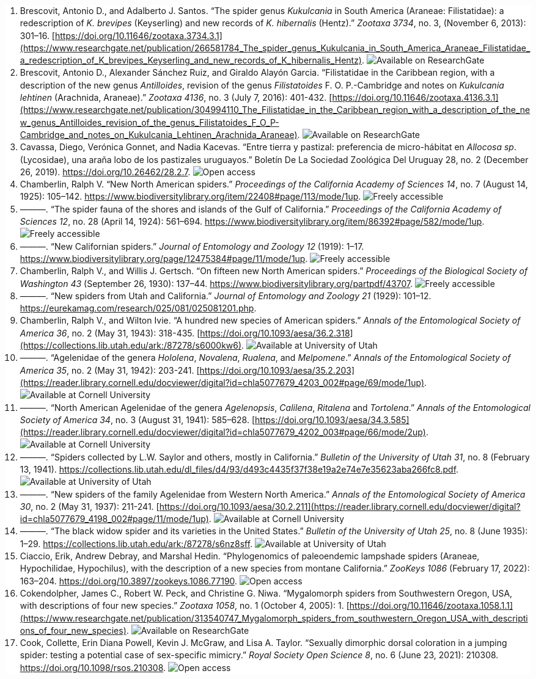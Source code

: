 1. Brescovit, Antonio D., and Adalberto J. Santos. “The spider genus *Kukulcania* in South America (Araneae: Filistatidae): a redescription of *K. brevipes* (Keyserling) and new records of *K. hibernalis* (Hentz).” *Zootaxa 3734*, no. 3, (November 6, 2013): 301–16. [https://doi.org/10.11646/zootaxa.3734.3.1](https://www.researchgate.net/publication/266581784_The_spider_genus_Kukulcania_in_South_America_Araneae_Filistatidae_a_redescription_of_K_brevipes_Keyserling_and_new_records_of_K_hibernalis_Hentz). ![Available on ResearchGate]
1. Brescovit, Antonio D., Alexander Sánchez Ruiz, and Giraldo Alayón Garcia. “Filistatidae in the Caribbean region, with a description of the new genus *Antilloides*, revision of the genus *Filistatoides* F. O. P.-Cambridge and notes on *Kukulcania lehtinen* (Arachnida, Araneae).” *Zootaxa 4136*, no. 3 (July 7, 2016): 401-432. [https://doi.org/10.11646/zootaxa.4136.3.1](https://www.researchgate.net/publication/304994110_The_Filistatidae_in_the_Caribbean_region_with_a_description_of_the_new_genus_Antilloides_revision_of_the_genus_Filistatoides_F_O_P-Cambridge_and_notes_on_Kukulcania_Lehtinen_Arachnida_Araneae). ![Available on ResearchGate]
1. Cavassa, Diego, Verónica Gonnet, and Nadia Kacevas. “Entre tierra y pastizal: preferencia de micro-hábitat en *Allocosa sp*. (Lycosidae), una araña lobo de los pastizales uruguayos.” Boletín De La Sociedad Zoológica Del Uruguay 28, no. 2 (December 26, 2019). https://doi.org/10.26462/28.2.7. ![Open access]
1. Chamberlin, Ralph V. “New North American spiders.” *Proceedings of the California Academy of Sciences 14*, no. 7 (August 14, 1925): 105–142. https://www.biodiversitylibrary.org/item/22408#page/113/mode/1up. ![Freely accessible]
1. ———. “The spider fauna of the shores and islands of the Gulf of California.” *Proceedings of the California Academy of Sciences 12*, no. 28 (April 14, 1924): 561–694. https://www.biodiversitylibrary.org/item/86392#page/582/mode/1up. ![Freely accessible]
1. ———. “New Californian spiders.” *Journal of Entomology and Zoology 12* (1919): 1–17. https://www.biodiversitylibrary.org/page/12475384#page/11/mode/1up. ![Freely accessible]
1. Chamberlin, Ralph V., and Willis J. Gertsch. “On fifteen new North American spiders.” *Proceedings of the Biological Society of Washington 43* (September 26, 1930): 137–44. https://www.biodiversitylibrary.org/partpdf/43707. ![Freely accessible]
1. ———. “New spiders from Utah and California.” *Journal of Entomology and Zoology 21* (1929): 101–12. https://eurekamag.com/research/025/081/025081201.php.
1. Chamberlin, Ralph V., and Wilton Ivie. “A hundred new species of American spiders.” *Annals of the Entomological Society of America 36*, no. 2 (May 31, 1943): 318-435. [https://doi.org/10.1093/aesa/36.2.318](https://collections.lib.utah.edu/ark:/87278/s6000kw6). ![Available at University of Utah]
1. ———. “Agelenidae of the genera *Hololena*, *Novalena*, *Rualena*, and *Melpomene*.” *Annals of the Entomological Society of America 35*, no. 2 (May 31, 1942): 203-241. [https://doi.org/10.1093/aesa/35.2.203](https://reader.library.cornell.edu/docviewer/digital?id=chla5077679_4203_002#page/69/mode/1up). ![Available at Cornell University]
1. ———. “North American Agelenidae of the genera *Agelenopsis*, *Calilena*, *Ritalena* and *Tortolena*.” *Annals of the Entomological Society of America 34*, no. 3 (August 31, 1941): 585–628. [https://doi.org/10.1093/aesa/34.3.585](https://reader.library.cornell.edu/docviewer/digital?id=chla5077679_4202_003#page/66/mode/2up). ![Available at Cornell University]
1. ———. “Spiders collected by L.W. Saylor and others, mostly in California.” *Bulletin of the University of Utah 31*, no. 8 (February 13, 1941). https://collections.lib.utah.edu/dl_files/d4/93/d493c4435f37f38e19a2e74e7e35623aba266fc8.pdf. ![Available at University of Utah]
1. ———. “New spiders of the family Agelenidae from Western North America.” *Annals of the Entomological Society of America 30*, no. 2 (May 31, 1937): 211-241. [https://doi.org/10.1093/aesa/30.2.211](https://reader.library.cornell.edu/docviewer/digital?id=chla5077679_4198_002#page/11/mode/1up). ![Available at Cornell University]
1. ———. “The black widow spider and its varieties in the United States.” *Bulletin of the University of Utah 25*, no. 8 (June 1935): 1–29. https://collections.lib.utah.edu/ark:/87278/s6nz8sff. ![Available at University of Utah]
1. Ciaccio, Erik, Andrew Debray, and Marshal Hedin. “Phylogenomics of paleoendemic lampshade spiders (Araneae, Hypochilidae, Hypochilus), with the description of a new species from montane California.” *ZooKeys 1086* (February 17, 2022): 163–204. https://doi.org/10.3897/zookeys.1086.77190. ![Open access]
1. Cokendolpher, James C., Robert W. Peck, and Christine G. Niwa. “Mygalomorph spiders from Southwestern Oregon, USA, with descriptions of four new species.” *Zootaxa 1058*, no. 1 (October 4, 2005): 1. [https://doi.org/10.11646/zootaxa.1058.1.1](https://www.researchgate.net/publication/313540747_Mygalomorph_spiders_from_southwestern_Oregon_USA_with_descriptions_of_four_new_species). ![Available on ResearchGate]
1. Cook, Collette, Erin Diana Powell, Kevin J. McGraw, and Lisa A. Taylor. “Sexually dimorphic dorsal coloration in a jumping spider: testing a potential case of sex-specific mimicry.” *Royal Society Open Science 8*, no. 6 (June 23, 2021): 210308. https://doi.org/10.1098/rsos.210308. ![Open access]

[Freely accessible]: https://img.shields.io/badge/Freely%20accessible-informational?style=flat-square&logo=data%3Aimage%2Fpng%3Bbase64%2CiVBORw0KGgoAAAANSUhEUgAAAIwAAACgCAYAAADeroRzAAAFfElEQVR4Xu2b7VnrMBhDy1owA%2BwAg8EOMAOs1dv0ueEJbdPYsfwln%2FzFFpF0%2BiZN4OHAcXj%2Ffj6%2BPn4GJfFwOoIWmi4azvzxdKi7HAkie2ByALIFnDNAlsDEXGK2yk%2F5%2BcfPy%2BHt6csqYyszNaZJKFAuU8cCmJZBuQSqd3C6BqYnUFzA6RaYnmGZ4elx2nQHjAMoPU%2BbroBxhKW3adMNMM6w9ARN88C08kwl9Otz6rrW72uaBmY0WGbYWn7g1ywwo8LSOjRNAjM6LC1D0yQwI9zght7rtHZP0xwwwHKNUkvQNAUMsKzPnVagaQYYYNm%2BSLUADcBs99TMCoD5X0Xt6RJTRE%2FnmoP06hOmRgGqB2M1zn2CIAZwNTRDAZMr6NLPjXL5CIGrKjClPqGlAi7lp%2BaUsQemFCzLT2cJcGr4OoMaMoZyrMkdquo%2BZa%2F33P5qTRlLYGp9%2Bi7hyg1NDZ9VgMkZZI0Q702hnF5rTBkrYFqDZQYpJzSlPRcHxim8mPubXL4BJqaFxdrSwe05zRzQlPZtMWFKh7YHllyXp9LeiwKT64lo6dAAJiWBiL0OIznC7upSVQ41PihFJ4wqqGUTNUJLhUaVQw3vXQNTI7BUWFT3MrW8A4yKgEid1Ps5e2BUY3jupfa7okg%2Bbi7fC00tWIq%2BfFQDUzM0BSxLjdBsWvBc7JIUGkpoGS2EF3quoevWJk5LXgEmtE3WnRMAGECISgBgouJicZfAtHRNHw0hgBmt8US%2FAJMY4GjbAWa0xhP9AkxigKNtB5jRGk%2F0CzCJAY62HWBGazzRL8AkBjjadoAZrfFEvwCTGOBo2wFmtMYT%2FQJMYoCjbQeY0RpP9AswiQGOth1gRms80S%2FAJAY42nYJMOo%2F8B6thJJ%2BU%2F%2F4bBcwe%2F%2BfpmQw%2FK7tBPb8b1cUMEyS7RJ6XRE6eYKBAZZeUQg%2F7xBoNoEBlPDAXVbeA%2BcuMMDigkC8jzVoVoEBlviQ3XbcguYmMMDiVv1%2BP5fQXAEDLPvDdd25hAZgXFsW%2BloFhukiTNlMaobmz4QBGLOWhXaugAEWYbqmUhM0vxMGYExbFtr6BYaXicJUjaWml5XnCcN0MW5ZbA1gxIG6ywGMe8NifwAjDtRdDmDcGxb7AxhxoO5yAOPesNgfwIgDdZcDGPeGxf4ARhyouxzAuDcs9gcw4kDd5QDGvWGxP4ARB%2BouBzDuDYv9AYw4UHc5gHFvWOwPYMSBussBjHvDYn8AIw7UXQ5g3BsW%2BwMYcaDucgDj3rDYH8CIA3WXAxj3hsX%2BAEYcqLscwLg3LPYHMOJA3eUAxr1hsT%2BAEQfqLgcw7g2L%2FQGMOFB3OYBxb1jsD2DEgbrLAYx7w2J%2FACMO1F0OYNwbFvsDGHGg7nIA496w2B%2FAiAN1lwMY94bF%2FgBGHKi7HMC4Nyz2BzDiQN3lAMa9YbE%2FgBEH6i4HMO4Ni%2F0BjDhQdzmAcW9Y7A9gxIG6ywGMe8NifwAjDtRdDmDcGxb7AxhxoO5yAOPesNgfwIgDdZcDGPeGxf4ARhyouxzAuDcs9gcw4kDd5QDGvWGxP4ARB%2BouBzDuDYv9AYw4UHc5gHFvWOwPYMSBussBjHvDYn8AIw7UXQ5g3BsW%2BwMYcaDucmdg3r%2Bfj6%2BPn%2B5e8ZeYwMfPy%2BEMzHQcT0eiHtvNE3iYDoAxb1lo7w8wTBlhsoZS83D5nTAAY9iy0NJNYIBGmLCR1PLW5c%2BEARijloVW7gIDNMKkDaSWsEx2riYM35oMWhZZuITlLjBMGlHqncrcgmUTGKDptO3E016DJQgYLlGJ6Xe0%2FR4os43Ve5hbPnl90FH7kacaAkvUhFn%2Bfl5WRrbR6PLpZeLb01fU0IhavOabydMoETdOK3SSrDn6B8v77gU79UcnAAAAAElFTkSuQmCC
[Open access]: https://img.shields.io/badge/Open%20access-f6830a?style=flat-square&logo=data%3Aimage%2Fpng%3Bbase64%2CiVBORw0KGgoAAAANSUhEUgAAAIwAAACgCAYAAADeroRzAAAFfElEQVR4Xu2b7VnrMBhDy1owA%2BwAg8EOMAOs1dv0ueEJbdPYsfwln%2FzFFpF0%2BiZN4OHAcXj%2Ffj6%2BPn4GJfFwOoIWmi4azvzxdKi7HAkie2ByALIFnDNAlsDEXGK2yk%2F5%2BcfPy%2BHt6csqYyszNaZJKFAuU8cCmJZBuQSqd3C6BqYnUFzA6RaYnmGZ4elx2nQHjAMoPU%2BbroBxhKW3adMNMM6w9ARN88C08kwl9Otz6rrW72uaBmY0WGbYWn7g1ywwo8LSOjRNAjM6LC1D0yQwI9zght7rtHZP0xwwwHKNUkvQNAUMsKzPnVagaQYYYNm%2BSLUADcBs99TMCoD5X0Xt6RJTRE%2FnmoP06hOmRgGqB2M1zn2CIAZwNTRDAZMr6NLPjXL5CIGrKjClPqGlAi7lp%2BaUsQemFCzLT2cJcGr4OoMaMoZyrMkdquo%2BZa%2F33P5qTRlLYGp9%2Bi7hyg1NDZ9VgMkZZI0Q702hnF5rTBkrYFqDZQYpJzSlPRcHxim8mPubXL4BJqaFxdrSwe05zRzQlPZtMWFKh7YHllyXp9LeiwKT64lo6dAAJiWBiL0OIznC7upSVQ41PihFJ4wqqGUTNUJLhUaVQw3vXQNTI7BUWFT3MrW8A4yKgEid1Ps5e2BUY3jupfa7okg%2Bbi7fC00tWIq%2BfFQDUzM0BSxLjdBsWvBc7JIUGkpoGS2EF3quoevWJk5LXgEmtE3WnRMAGECISgBgouJicZfAtHRNHw0hgBmt8US%2FAJMY4GjbAWa0xhP9AkxigKNtB5jRGk%2F0CzCJAY62HWBGazzRL8AkBjjadoAZrfFEvwCTGOBo2wFmtMYT%2FQJMYoCjbQeY0RpP9AswiQGOth1gRms80S%2FAJAY42nYJMOo%2F8B6thJJ%2BU%2F%2F4bBcwe%2F%2BfpmQw%2FK7tBPb8b1cUMEyS7RJ6XRE6eYKBAZZeUQg%2F7xBoNoEBlPDAXVbeA%2BcuMMDigkC8jzVoVoEBlviQ3XbcguYmMMDiVv1%2BP5fQXAEDLPvDdd25hAZgXFsW%2BloFhukiTNlMaobmz4QBGLOWhXaugAEWYbqmUhM0vxMGYExbFtr6BYaXicJUjaWml5XnCcN0MW5ZbA1gxIG6ywGMe8NifwAjDtRdDmDcGxb7AxhxoO5yAOPesNgfwIgDdZcDGPeGxf4ARhyouxzAuDcs9gcw4kDd5QDGvWGxP4ARB%2BouBzDuDYv9AYw4UHc5gHFvWOwPYMSBussBjHvDYn8AIw7UXQ5g3BsW%2BwMYcaDucgDj3rDYH8CIA3WXAxj3hsX%2BAEYcqLscwLg3LPYHMOJA3eUAxr1hsT%2BAEQfqLgcw7g2L%2FQGMOFB3OYBxb1jsD2DEgbrLAYx7w2J%2FACMO1F0OYNwbFvsDGHGg7nIA496w2B%2FAiAN1lwMY94bF%2FgBGHKi7HMC4Nyz2BzDiQN3lAMa9YbE%2FgBEH6i4HMO4Ni%2F0BjDhQdzmAcW9Y7A9gxIG6ywGMe8NifwAjDtRdDmDcGxb7AxhxoO5yAOPesNgfwIgDdZcDGPeGxf4ARhyouxzAuDcs9gcw4kDd5QDGvWGxP4ARB%2BouBzDuDYv9AYw4UHc5gHFvWOwPYMSBussBjHvDYn8AIw7UXQ5g3BsW%2BwMYcaDucmdg3r%2Bfj6%2BPn%2B5e8ZeYwMfPy%2BEMzHQcT0eiHtvNE3iYDoAxb1lo7w8wTBlhsoZS83D5nTAAY9iy0NJNYIBGmLCR1PLW5c%2BEARijloVW7gIDNMKkDaSWsEx2riYM35oMWhZZuITlLjBMGlHqncrcgmUTGKDptO3E016DJQgYLlGJ6Xe0%2FR4os43Ve5hbPnl90FH7kacaAkvUhFn%2Bfl5WRrbR6PLpZeLb01fU0IhavOabydMoETdOK3SSrDn6B8v77gU79UcnAAAAAElFTkSuQmCC
[Available on ResearchGate]: https://img.shields.io/badge/Available%20on%20ResearchGate-00ccbb?style=flat-square&logo=data%3Aimage%2Fpng%3Bbase64%2CiVBORw0KGgoAAAANSUhEUgAAAIwAAACgCAYAAADeroRzAAAFfElEQVR4Xu2b7VnrMBhDy1owA%2BwAg8EOMAOs1dv0ueEJbdPYsfwln%2FzFFpF0%2BiZN4OHAcXj%2Ffj6%2BPn4GJfFwOoIWmi4azvzxdKi7HAkie2ByALIFnDNAlsDEXGK2yk%2F5%2BcfPy%2BHt6csqYyszNaZJKFAuU8cCmJZBuQSqd3C6BqYnUFzA6RaYnmGZ4elx2nQHjAMoPU%2BbroBxhKW3adMNMM6w9ARN88C08kwl9Otz6rrW72uaBmY0WGbYWn7g1ywwo8LSOjRNAjM6LC1D0yQwI9zght7rtHZP0xwwwHKNUkvQNAUMsKzPnVagaQYYYNm%2BSLUADcBs99TMCoD5X0Xt6RJTRE%2FnmoP06hOmRgGqB2M1zn2CIAZwNTRDAZMr6NLPjXL5CIGrKjClPqGlAi7lp%2BaUsQemFCzLT2cJcGr4OoMaMoZyrMkdquo%2BZa%2F33P5qTRlLYGp9%2Bi7hyg1NDZ9VgMkZZI0Q702hnF5rTBkrYFqDZQYpJzSlPRcHxim8mPubXL4BJqaFxdrSwe05zRzQlPZtMWFKh7YHllyXp9LeiwKT64lo6dAAJiWBiL0OIznC7upSVQ41PihFJ4wqqGUTNUJLhUaVQw3vXQNTI7BUWFT3MrW8A4yKgEid1Ps5e2BUY3jupfa7okg%2Bbi7fC00tWIq%2BfFQDUzM0BSxLjdBsWvBc7JIUGkpoGS2EF3quoevWJk5LXgEmtE3WnRMAGECISgBgouJicZfAtHRNHw0hgBmt8US%2FAJMY4GjbAWa0xhP9AkxigKNtB5jRGk%2F0CzCJAY62HWBGazzRL8AkBjjadoAZrfFEvwCTGOBo2wFmtMYT%2FQJMYoCjbQeY0RpP9AswiQGOth1gRms80S%2FAJAY42nYJMOo%2F8B6thJJ%2BU%2F%2F4bBcwe%2F%2BfpmQw%2FK7tBPb8b1cUMEyS7RJ6XRE6eYKBAZZeUQg%2F7xBoNoEBlPDAXVbeA%2BcuMMDigkC8jzVoVoEBlviQ3XbcguYmMMDiVv1%2BP5fQXAEDLPvDdd25hAZgXFsW%2BloFhukiTNlMaobmz4QBGLOWhXaugAEWYbqmUhM0vxMGYExbFtr6BYaXicJUjaWml5XnCcN0MW5ZbA1gxIG6ywGMe8NifwAjDtRdDmDcGxb7AxhxoO5yAOPesNgfwIgDdZcDGPeGxf4ARhyouxzAuDcs9gcw4kDd5QDGvWGxP4ARB%2BouBzDuDYv9AYw4UHc5gHFvWOwPYMSBussBjHvDYn8AIw7UXQ5g3BsW%2BwMYcaDucgDj3rDYH8CIA3WXAxj3hsX%2BAEYcqLscwLg3LPYHMOJA3eUAxr1hsT%2BAEQfqLgcw7g2L%2FQGMOFB3OYBxb1jsD2DEgbrLAYx7w2J%2FACMO1F0OYNwbFvsDGHGg7nIA496w2B%2FAiAN1lwMY94bF%2FgBGHKi7HMC4Nyz2BzDiQN3lAMa9YbE%2FgBEH6i4HMO4Ni%2F0BjDhQdzmAcW9Y7A9gxIG6ywGMe8NifwAjDtRdDmDcGxb7AxhxoO5yAOPesNgfwIgDdZcDGPeGxf4ARhyouxzAuDcs9gcw4kDd5QDGvWGxP4ARB%2BouBzDuDYv9AYw4UHc5gHFvWOwPYMSBussBjHvDYn8AIw7UXQ5g3BsW%2BwMYcaDucmdg3r%2Bfj6%2BPn%2B5e8ZeYwMfPy%2BEMzHQcT0eiHtvNE3iYDoAxb1lo7w8wTBlhsoZS83D5nTAAY9iy0NJNYIBGmLCR1PLW5c%2BEARijloVW7gIDNMKkDaSWsEx2riYM35oMWhZZuITlLjBMGlHqncrcgmUTGKDptO3E016DJQgYLlGJ6Xe0%2FR4os43Ve5hbPnl90FH7kacaAkvUhFn%2Bfl5WRrbR6PLpZeLb01fU0IhavOabydMoETdOK3SSrDn6B8v77gU79UcnAAAAAElFTkSuQmCC
[Available at University of Utah]: https://img.shields.io/badge/Available%20at%20Univeristy%20of%20Utah-cc0000?style=flat-square&logo=data%3Aimage%2Fpng%3Bbase64%2CiVBORw0KGgoAAAANSUhEUgAAAIwAAACgCAYAAADeroRzAAAFfElEQVR4Xu2b7VnrMBhDy1owA%2BwAg8EOMAOs1dv0ueEJbdPYsfwln%2FzFFpF0%2BiZN4OHAcXj%2Ffj6%2BPn4GJfFwOoIWmi4azvzxdKi7HAkie2ByALIFnDNAlsDEXGK2yk%2F5%2BcfPy%2BHt6csqYyszNaZJKFAuU8cCmJZBuQSqd3C6BqYnUFzA6RaYnmGZ4elx2nQHjAMoPU%2BbroBxhKW3adMNMM6w9ARN88C08kwl9Otz6rrW72uaBmY0WGbYWn7g1ywwo8LSOjRNAjM6LC1D0yQwI9zght7rtHZP0xwwwHKNUkvQNAUMsKzPnVagaQYYYNm%2BSLUADcBs99TMCoD5X0Xt6RJTRE%2FnmoP06hOmRgGqB2M1zn2CIAZwNTRDAZMr6NLPjXL5CIGrKjClPqGlAi7lp%2BaUsQemFCzLT2cJcGr4OoMaMoZyrMkdquo%2BZa%2F33P5qTRlLYGp9%2Bi7hyg1NDZ9VgMkZZI0Q702hnF5rTBkrYFqDZQYpJzSlPRcHxim8mPubXL4BJqaFxdrSwe05zRzQlPZtMWFKh7YHllyXp9LeiwKT64lo6dAAJiWBiL0OIznC7upSVQ41PihFJ4wqqGUTNUJLhUaVQw3vXQNTI7BUWFT3MrW8A4yKgEid1Ps5e2BUY3jupfa7okg%2Bbi7fC00tWIq%2BfFQDUzM0BSxLjdBsWvBc7JIUGkpoGS2EF3quoevWJk5LXgEmtE3WnRMAGECISgBgouJicZfAtHRNHw0hgBmt8US%2FAJMY4GjbAWa0xhP9AkxigKNtB5jRGk%2F0CzCJAY62HWBGazzRL8AkBjjadoAZrfFEvwCTGOBo2wFmtMYT%2FQJMYoCjbQeY0RpP9AswiQGOth1gRms80S%2FAJAY42nYJMOo%2F8B6thJJ%2BU%2F%2F4bBcwe%2F%2BfpmQw%2FK7tBPb8b1cUMEyS7RJ6XRE6eYKBAZZeUQg%2F7xBoNoEBlPDAXVbeA%2BcuMMDigkC8jzVoVoEBlviQ3XbcguYmMMDiVv1%2BP5fQXAEDLPvDdd25hAZgXFsW%2BloFhukiTNlMaobmz4QBGLOWhXaugAEWYbqmUhM0vxMGYExbFtr6BYaXicJUjaWml5XnCcN0MW5ZbA1gxIG6ywGMe8NifwAjDtRdDmDcGxb7AxhxoO5yAOPesNgfwIgDdZcDGPeGxf4ARhyouxzAuDcs9gcw4kDd5QDGvWGxP4ARB%2BouBzDuDYv9AYw4UHc5gHFvWOwPYMSBussBjHvDYn8AIw7UXQ5g3BsW%2BwMYcaDucgDj3rDYH8CIA3WXAxj3hsX%2BAEYcqLscwLg3LPYHMOJA3eUAxr1hsT%2BAEQfqLgcw7g2L%2FQGMOFB3OYBxb1jsD2DEgbrLAYx7w2J%2FACMO1F0OYNwbFvsDGHGg7nIA496w2B%2FAiAN1lwMY94bF%2FgBGHKi7HMC4Nyz2BzDiQN3lAMa9YbE%2FgBEH6i4HMO4Ni%2F0BjDhQdzmAcW9Y7A9gxIG6ywGMe8NifwAjDtRdDmDcGxb7AxhxoO5yAOPesNgfwIgDdZcDGPeGxf4ARhyouxzAuDcs9gcw4kDd5QDGvWGxP4ARB%2BouBzDuDYv9AYw4UHc5gHFvWOwPYMSBussBjHvDYn8AIw7UXQ5g3BsW%2BwMYcaDucmdg3r%2Bfj6%2BPn%2B5e8ZeYwMfPy%2BEMzHQcT0eiHtvNE3iYDoAxb1lo7w8wTBlhsoZS83D5nTAAY9iy0NJNYIBGmLCR1PLW5c%2BEARijloVW7gIDNMKkDaSWsEx2riYM35oMWhZZuITlLjBMGlHqncrcgmUTGKDptO3E016DJQgYLlGJ6Xe0%2FR4os43Ve5hbPnl90FH7kacaAkvUhFn%2Bfl5WRrbR6PLpZeLb01fU0IhavOabydMoETdOK3SSrDn6B8v77gU79UcnAAAAAElFTkSuQmCC
[Available at Cornell University]: https://img.shields.io/badge/Available%20at%20Cornell%20Univeristy-b31b1b?style=flat-square&logo=data%3Aimage%2Fpng%3Bbase64%2CiVBORw0KGgoAAAANSUhEUgAAAIwAAACgCAYAAADeroRzAAAFfElEQVR4Xu2b7VnrMBhDy1owA%2BwAg8EOMAOs1dv0ueEJbdPYsfwln%2FzFFpF0%2BiZN4OHAcXj%2Ffj6%2BPn4GJfFwOoIWmi4azvzxdKi7HAkie2ByALIFnDNAlsDEXGK2yk%2F5%2BcfPy%2BHt6csqYyszNaZJKFAuU8cCmJZBuQSqd3C6BqYnUFzA6RaYnmGZ4elx2nQHjAMoPU%2BbroBxhKW3adMNMM6w9ARN88C08kwl9Otz6rrW72uaBmY0WGbYWn7g1ywwo8LSOjRNAjM6LC1D0yQwI9zght7rtHZP0xwwwHKNUkvQNAUMsKzPnVagaQYYYNm%2BSLUADcBs99TMCoD5X0Xt6RJTRE%2FnmoP06hOmRgGqB2M1zn2CIAZwNTRDAZMr6NLPjXL5CIGrKjClPqGlAi7lp%2BaUsQemFCzLT2cJcGr4OoMaMoZyrMkdquo%2BZa%2F33P5qTRlLYGp9%2Bi7hyg1NDZ9VgMkZZI0Q702hnF5rTBkrYFqDZQYpJzSlPRcHxim8mPubXL4BJqaFxdrSwe05zRzQlPZtMWFKh7YHllyXp9LeiwKT64lo6dAAJiWBiL0OIznC7upSVQ41PihFJ4wqqGUTNUJLhUaVQw3vXQNTI7BUWFT3MrW8A4yKgEid1Ps5e2BUY3jupfa7okg%2Bbi7fC00tWIq%2BfFQDUzM0BSxLjdBsWvBc7JIUGkpoGS2EF3quoevWJk5LXgEmtE3WnRMAGECISgBgouJicZfAtHRNHw0hgBmt8US%2FAJMY4GjbAWa0xhP9AkxigKNtB5jRGk%2F0CzCJAY62HWBGazzRL8AkBjjadoAZrfFEvwCTGOBo2wFmtMYT%2FQJMYoCjbQeY0RpP9AswiQGOth1gRms80S%2FAJAY42nYJMOo%2F8B6thJJ%2BU%2F%2F4bBcwe%2F%2BfpmQw%2FK7tBPb8b1cUMEyS7RJ6XRE6eYKBAZZeUQg%2F7xBoNoEBlPDAXVbeA%2BcuMMDigkC8jzVoVoEBlviQ3XbcguYmMMDiVv1%2BP5fQXAEDLPvDdd25hAZgXFsW%2BloFhukiTNlMaobmz4QBGLOWhXaugAEWYbqmUhM0vxMGYExbFtr6BYaXicJUjaWml5XnCcN0MW5ZbA1gxIG6ywGMe8NifwAjDtRdDmDcGxb7AxhxoO5yAOPesNgfwIgDdZcDGPeGxf4ARhyouxzAuDcs9gcw4kDd5QDGvWGxP4ARB%2BouBzDuDYv9AYw4UHc5gHFvWOwPYMSBussBjHvDYn8AIw7UXQ5g3BsW%2BwMYcaDucgDj3rDYH8CIA3WXAxj3hsX%2BAEYcqLscwLg3LPYHMOJA3eUAxr1hsT%2BAEQfqLgcw7g2L%2FQGMOFB3OYBxb1jsD2DEgbrLAYx7w2J%2FACMO1F0OYNwbFvsDGHGg7nIA496w2B%2FAiAN1lwMY94bF%2FgBGHKi7HMC4Nyz2BzDiQN3lAMa9YbE%2FgBEH6i4HMO4Ni%2F0BjDhQdzmAcW9Y7A9gxIG6ywGMe8NifwAjDtRdDmDcGxb7AxhxoO5yAOPesNgfwIgDdZcDGPeGxf4ARhyouxzAuDcs9gcw4kDd5QDGvWGxP4ARB%2BouBzDuDYv9AYw4UHc5gHFvWOwPYMSBussBjHvDYn8AIw7UXQ5g3BsW%2BwMYcaDucmdg3r%2Bfj6%2BPn%2B5e8ZeYwMfPy%2BEMzHQcT0eiHtvNE3iYDoAxb1lo7w8wTBlhsoZS83D5nTAAY9iy0NJNYIBGmLCR1PLW5c%2BEARijloVW7gIDNMKkDaSWsEx2riYM35oMWhZZuITlLjBMGlHqncrcgmUTGKDptO3E016DJQgYLlGJ6Xe0%2FR4os43Ve5hbPnl90FH7kacaAkvUhFn%2Bfl5WRrbR6PLpZeLb01fU0IhavOabydMoETdOK3SSrDn6B8v77gU79UcnAAAAAElFTkSuQmCC
[Available at Florida State University]: https://img.shields.io/badge/Available%20at%20Florida%20State%20Univeristy-782f40?style=flat-square&logo=data%3Aimage%2Fpng%3Bbase64%2CiVBORw0KGgoAAAANSUhEUgAAAIwAAACgCAYAAADeroRzAAAFfElEQVR4Xu2b7VnrMBhDy1owA%2BwAg8EOMAOs1dv0ueEJbdPYsfwln%2FzFFpF0%2BiZN4OHAcXj%2Ffj6%2BPn4GJfFwOoIWmi4azvzxdKi7HAkie2ByALIFnDNAlsDEXGK2yk%2F5%2BcfPy%2BHt6csqYyszNaZJKFAuU8cCmJZBuQSqd3C6BqYnUFzA6RaYnmGZ4elx2nQHjAMoPU%2BbroBxhKW3adMNMM6w9ARN88C08kwl9Otz6rrW72uaBmY0WGbYWn7g1ywwo8LSOjRNAjM6LC1D0yQwI9zght7rtHZP0xwwwHKNUkvQNAUMsKzPnVagaQYYYNm%2BSLUADcBs99TMCoD5X0Xt6RJTRE%2FnmoP06hOmRgGqB2M1zn2CIAZwNTRDAZMr6NLPjXL5CIGrKjClPqGlAi7lp%2BaUsQemFCzLT2cJcGr4OoMaMoZyrMkdquo%2BZa%2F33P5qTRlLYGp9%2Bi7hyg1NDZ9VgMkZZI0Q702hnF5rTBkrYFqDZQYpJzSlPRcHxim8mPubXL4BJqaFxdrSwe05zRzQlPZtMWFKh7YHllyXp9LeiwKT64lo6dAAJiWBiL0OIznC7upSVQ41PihFJ4wqqGUTNUJLhUaVQw3vXQNTI7BUWFT3MrW8A4yKgEid1Ps5e2BUY3jupfa7okg%2Bbi7fC00tWIq%2BfFQDUzM0BSxLjdBsWvBc7JIUGkpoGS2EF3quoevWJk5LXgEmtE3WnRMAGECISgBgouJicZfAtHRNHw0hgBmt8US%2FAJMY4GjbAWa0xhP9AkxigKNtB5jRGk%2F0CzCJAY62HWBGazzRL8AkBjjadoAZrfFEvwCTGOBo2wFmtMYT%2FQJMYoCjbQeY0RpP9AswiQGOth1gRms80S%2FAJAY42nYJMOo%2F8B6thJJ%2BU%2F%2F4bBcwe%2F%2BfpmQw%2FK7tBPb8b1cUMEyS7RJ6XRE6eYKBAZZeUQg%2F7xBoNoEBlPDAXVbeA%2BcuMMDigkC8jzVoVoEBlviQ3XbcguYmMMDiVv1%2BP5fQXAEDLPvDdd25hAZgXFsW%2BloFhukiTNlMaobmz4QBGLOWhXaugAEWYbqmUhM0vxMGYExbFtr6BYaXicJUjaWml5XnCcN0MW5ZbA1gxIG6ywGMe8NifwAjDtRdDmDcGxb7AxhxoO5yAOPesNgfwIgDdZcDGPeGxf4ARhyouxzAuDcs9gcw4kDd5QDGvWGxP4ARB%2BouBzDuDYv9AYw4UHc5gHFvWOwPYMSBussBjHvDYn8AIw7UXQ5g3BsW%2BwMYcaDucgDj3rDYH8CIA3WXAxj3hsX%2BAEYcqLscwLg3LPYHMOJA3eUAxr1hsT%2BAEQfqLgcw7g2L%2FQGMOFB3OYBxb1jsD2DEgbrLAYx7w2J%2FACMO1F0OYNwbFvsDGHGg7nIA496w2B%2FAiAN1lwMY94bF%2FgBGHKi7HMC4Nyz2BzDiQN3lAMa9YbE%2FgBEH6i4HMO4Ni%2F0BjDhQdzmAcW9Y7A9gxIG6ywGMe8NifwAjDtRdDmDcGxb7AxhxoO5yAOPesNgfwIgDdZcDGPeGxf4ARhyouxzAuDcs9gcw4kDd5QDGvWGxP4ARB%2BouBzDuDYv9AYw4UHc5gHFvWOwPYMSBussBjHvDYn8AIw7UXQ5g3BsW%2BwMYcaDucmdg3r%2Bfj6%2BPn%2B5e8ZeYwMfPy%2BEMzHQcT0eiHtvNE3iYDoAxb1lo7w8wTBlhsoZS83D5nTAAY9iy0NJNYIBGmLCR1PLW5c%2BEARijloVW7gIDNMKkDaSWsEx2riYM35oMWhZZuITlLjBMGlHqncrcgmUTGKDptO3E016DJQgYLlGJ6Xe0%2FR4os43Ve5hbPnl90FH7kacaAkvUhFn%2Bfl5WRrbR6PLpZeLb01fU0IhavOabydMoETdOK3SSrDn6B8v77gU79UcnAAAAAElFTkSuQmCC